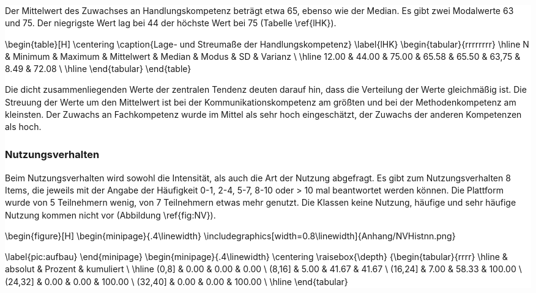 Der Mittelwert des Zuwachses an Handlungskompetenz beträgt etwa 65, ebenso wie der Median. Es gibt zwei Modalwerte 63 und 75. Der niegrigste Wert lag bei 44 der höchste Wert bei 75 (Tabelle \ref{lHK}).


\begin{table}[H]
\centering
\caption{Lage- und Streumaße der Handlungskompetenz}
\label{lHK}
\begin{tabular}{rrrrrrrr}
  \hline
  N & Minimum & Maximum & Mittelwert & Median & Modus & SD & Varianz \\
  \hline
12.00 & 44.00 & 75.00 & 65.58 & 65.50 & 63,75 & 8.49 & 72.08 \\
   \hline
\end{tabular}
\end{table}



Die dicht zusammenliegenden Werte der zentralen Tendenz deuten darauf hin, dass die Verteilung der Werte gleichmäßig ist. Die Streuung der Werte um den Mittelwert ist bei der Kommunikationskompetenz am größten und bei der Methodenkompetenz am kleinsten. Der Zuwachs an Fachkompetenz wurde im Mittel als sehr hoch eingeschätzt, der Zuwachs der anderen Kompetenzen als hoch. 


### Nutzungsverhalten

Beim Nutzungsverhalten wird sowohl die Intensität, als auch die Art der Nutzung abgefragt. Es gibt zum Nutzungsverhalten 8 Items, die jeweils mit der Angabe der Häufigkeit 0-1, 2-4, 5-7, 8-10 oder > 10 mal beantwortet werden können. Die Plattform wurde von 5 Teilnehmern wenig, von 7 Teilnehmern etwas mehr genutzt. Die Klassen keine Nutzung, häufige und sehr häufige Nutzung kommen nicht vor (Abbildung \ref{fig:NV}). 

\begin{figure}[H]
\begin{minipage}{.4\linewidth}
\includegraphics[width=0.8\linewidth]{Anhang/NVHistnn.png}

\label{pic:aufbau}
\end{minipage}
\begin{minipage}{.4\linewidth}
\centering
\raisebox{\depth}
{\begin{tabular}{rrrr}
  \hline
 & absolut & Prozent & kumuliert \\ 
  \hline
(0,8] & 0.00 & 0.00 & 0.00 \\ 
  (8,16] & 5.00 & 41.67 & 41.67 \\ 
  (16,24] & 7.00 & 58.33 & 100.00 \\ 
  (24,32] & 0.00 & 0.00 & 100.00 \\ 
  (32,40] & 0.00 & 0.00 & 100.00 \\ 
   \hline
\end{tabular}
